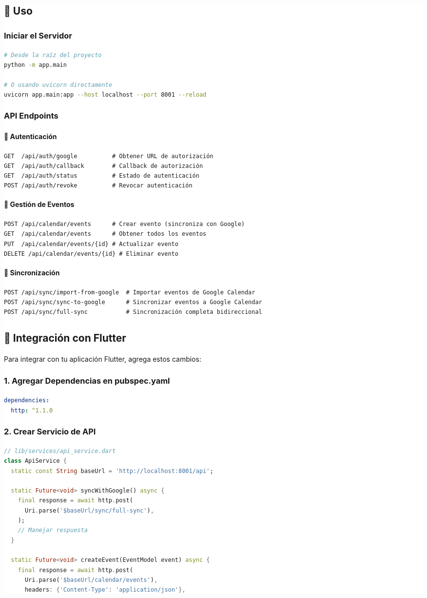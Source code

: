 ## 🚀 Uso

### Iniciar el Servidor

```bash
# Desde la raíz del proyecto
python -m app.main

# O usando uvicorn directamente
uvicorn app.main:app --host localhost --port 8001 --reload
```

### API Endpoints

#### 🔐 Autenticación
```
GET  /api/auth/google          # Obtener URL de autorización
GET  /api/auth/callback        # Callback de autorización
GET  /api/auth/status          # Estado de autenticación
POST /api/auth/revoke          # Revocar autenticación
```

#### 📅 Gestión de Eventos
```
POST /api/calendar/events      # Crear evento (sincroniza con Google)
GET  /api/calendar/events      # Obtener todos los eventos
PUT  /api/calendar/events/{id} # Actualizar evento
DELETE /api/calendar/events/{id} # Eliminar evento
```

#### 🔄 Sincronización
```
POST /api/sync/import-from-google  # Importar eventos de Google Calendar
POST /api/sync/sync-to-google      # Sincronizar eventos a Google Calendar
POST /api/sync/full-sync           # Sincronización completa bidireccional
```

## 📱 Integración con Flutter

Para integrar con tu aplicación Flutter, agrega estos cambios:

### 1. Agregar Dependencias en pubspec.yaml
```yaml
dependencies:
  http: ^1.1.0
```

### 2. Crear Servicio de API
```dart
// lib/services/api_service.dart
class ApiService {
  static const String baseUrl = 'http://localhost:8001/api';
  
  static Future<void> syncWithGoogle() async {
    final response = await http.post(
      Uri.parse('$baseUrl/sync/full-sync'),
    );
    // Manejar respuesta
  }
  
  static Future<void> createEvent(EventModel event) async {
    final response = await http.post(
      Uri.parse('$baseUrl/calendar/events'),
      headers: {'Content-Type': 'application/json'},
```